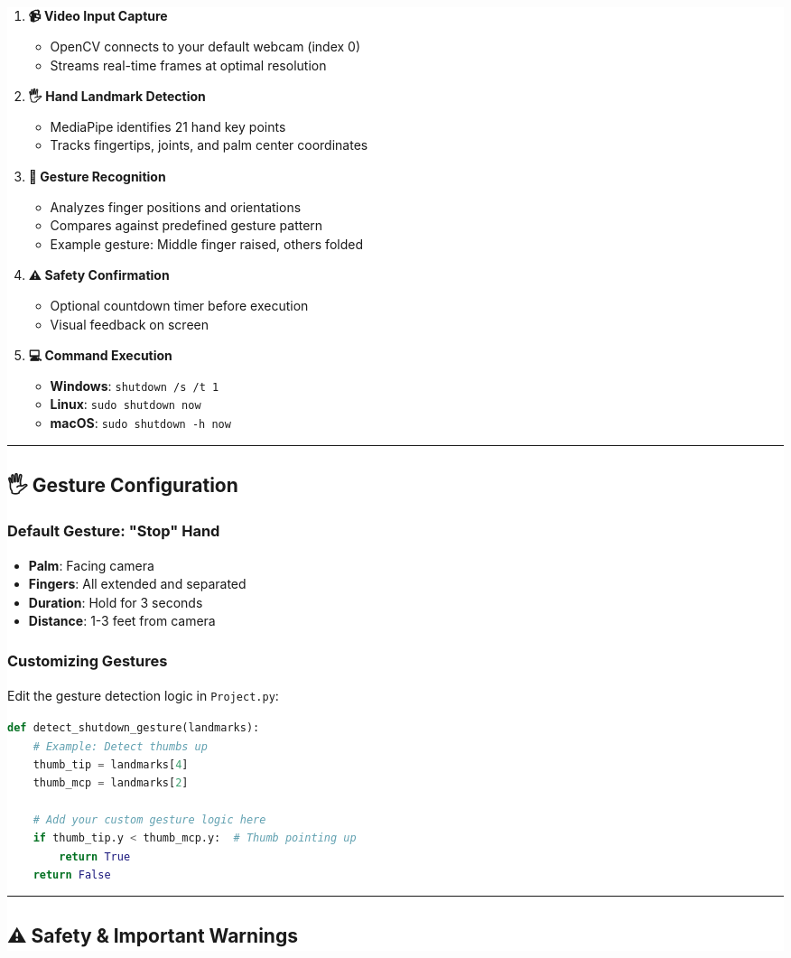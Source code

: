 1. **📹 Video Input Capture**
   - OpenCV connects to your default webcam (index 0)
   - Streams real-time frames at optimal resolution

2. **🖐️ Hand Landmark Detection**
   - MediaPipe identifies 21 hand key points
   - Tracks fingertips, joints, and palm center coordinates

3. **🎯 Gesture Recognition**
   - Analyzes finger positions and orientations
   - Compares against predefined gesture pattern
   - Example gesture: Middle finger raised, others folded

4. **⚠️ Safety Confirmation**
   - Optional countdown timer before execution
   - Visual feedback on screen

5. **💻 Command Execution**
   - **Windows**: `shutdown /s /t 1`
   - **Linux**: `sudo shutdown now`
   - **macOS**: `sudo shutdown -h now`

---

## 🖐️ Gesture Configuration

### Default Gesture: "Stop" Hand
- **Palm**: Facing camera
- **Fingers**: All extended and separated
- **Duration**: Hold for 3 seconds
- **Distance**: 1-3 feet from camera

### Customizing Gestures

Edit the gesture detection logic in `Project.py`:

```python
def detect_shutdown_gesture(landmarks):
    # Example: Detect thumbs up
    thumb_tip = landmarks[4]
    thumb_mcp = landmarks[2]
    
    # Add your custom gesture logic here
    if thumb_tip.y < thumb_mcp.y:  # Thumb pointing up
        return True
    return False
```

---

## ⚠️ Safety & Important Warnings

<div align="center">
